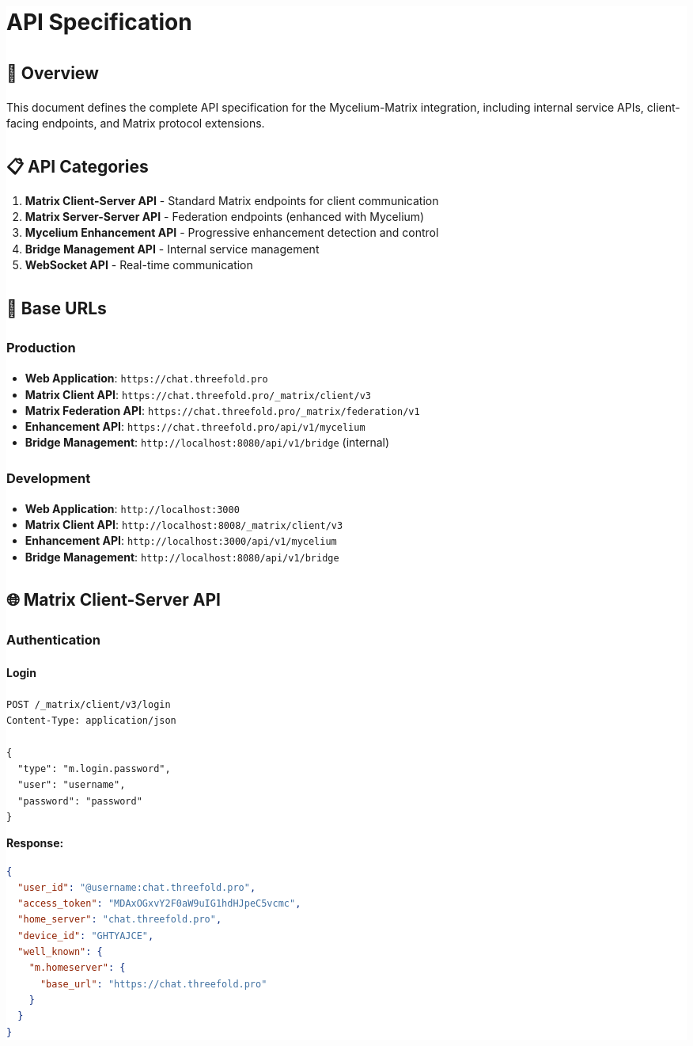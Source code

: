 # API Specification

## 🎯 Overview

This document defines the complete API specification for the Mycelium-Matrix integration, including internal service APIs, client-facing endpoints, and Matrix protocol extensions.

## 📋 API Categories

1. **Matrix Client-Server API** - Standard Matrix endpoints for client communication
2. **Matrix Server-Server API** - Federation endpoints (enhanced with Mycelium)
3. **Mycelium Enhancement API** - Progressive enhancement detection and control
4. **Bridge Management API** - Internal service management
5. **WebSocket API** - Real-time communication

## 🔗 Base URLs

### Production
- **Web Application**: `https://chat.threefold.pro`
- **Matrix Client API**: `https://chat.threefold.pro/_matrix/client/v3`
- **Matrix Federation API**: `https://chat.threefold.pro/_matrix/federation/v1`
- **Enhancement API**: `https://chat.threefold.pro/api/v1/mycelium`
- **Bridge Management**: `http://localhost:8080/api/v1/bridge` (internal)

### Development
- **Web Application**: `http://localhost:3000`
- **Matrix Client API**: `http://localhost:8008/_matrix/client/v3`
- **Enhancement API**: `http://localhost:3000/api/v1/mycelium`
- **Bridge Management**: `http://localhost:8080/api/v1/bridge`

## 🌐 Matrix Client-Server API

### Authentication

#### Login
```http
POST /_matrix/client/v3/login
Content-Type: application/json

{
  "type": "m.login.password",
  "user": "username",
  "password": "password"
}
```

**Response:**
```json
{
  "user_id": "@username:chat.threefold.pro",
  "access_token": "MDAxOGxvY2F0aW9uIG1hdHJpeC5vcmc",
  "home_server": "chat.threefold.pro",
  "device_id": "GHTYAJCE",
  "well_known": {
    "m.homeserver": {
      "base_url": "https://chat.threefold.pro"
    }
  }
}
```
